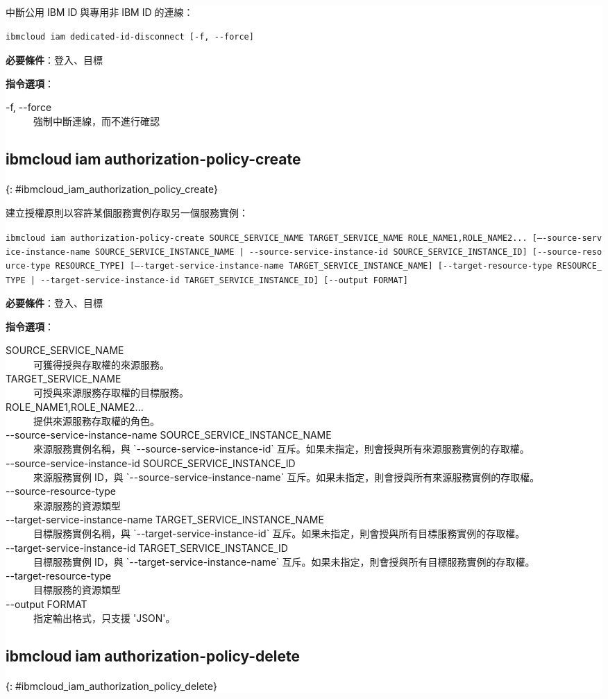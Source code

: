 中斷公用 IBM ID 與專用非 IBM ID 的連線：
```
ibmcloud iam dedicated-id-disconnect [-f, --force]
```

<strong>必要條件</strong>：登入、目標

<strong>指令選項</strong>：
<dl>
  <dt>-f, --force</dt>
  <dd>強制中斷連線，而不進行確認</dd>
</dl>

## ibmcloud iam authorization-policy-create
{: #ibmcloud_iam_authorization_policy_create}

建立授權原則以容許某個服務實例存取另一個服務實例：

```
ibmcloud iam authorization-policy-create SOURCE_SERVICE_NAME TARGET_SERVICE_NAME ROLE_NAME1,ROLE_NAME2... [—-source-service-instance-name SOURCE_SERVICE_INSTANCE_NAME | --source-service-instance-id SOURCE_SERVICE_INSTANCE_ID] [--source-resource-type RESOURCE_TYPE] [—-target-service-instance-name TARGET_SERVICE_INSTANCE_NAME] [--target-resource-type RESOURCE_TYPE | --target-service-instance-id TARGET_SERVICE_INSTANCE_ID] [--output FORMAT]
```

<strong>必要條件</strong>：登入、目標

<strong>指令選項</strong>：
<dl>
  <dt>SOURCE_SERVICE_NAME</dt>
  <dd>可獲得授與存取權的來源服務。</dd>
  <dt>TARGET_SERVICE_NAME</dt>
  <dd>可授與來源服務存取權的目標服務。</dd>
  <dt>ROLE_NAME1,ROLE_NAME2...</dt>
  <dd>提供來源服務存取權的角色。</dd>  
  <dt>--source-service-instance-name SOURCE_SERVICE_INSTANCE_NAME</dt>
  <dd>來源服務實例名稱，與 `--source-service-instance-id` 互斥。如果未指定，則會授與所有來源服務實例的存取權。</dd>
  <dt>--source-service-instance-id SOURCE_SERVICE_INSTANCE_ID</dt>
  <dd>來源服務實例 ID，與 `--source-service-instance-name` 互斥。如果未指定，則會授與所有來源服務實例的存取權。</dd>
  <dt>--source-resource-type</dt>
  <dd>來源服務的資源類型</dd>
  <dt>--target-service-instance-name TARGET_SERVICE_INSTANCE_NAME</dt>
  <dd>目標服務實例名稱，與 `--target-service-instance-id` 互斥。如果未指定，則會授與所有目標服務實例的存取權。</dd>
  <dt>--target-service-instance-id TARGET_SERVICE_INSTANCE_ID</dt>
  <dd>目標服務實例 ID，與 `--target-service-instance-name` 互斥。如果未指定，則會授與所有目標服務實例的存取權。</dd>
  <dt>--target-resource-type</dt>
  <dd>目標服務的資源類型</dd>
  <dt>--output FORMAT</dt>
  <dd>指定輸出格式，只支援 'JSON'。</dd>
</dl>

## ibmcloud iam authorization-policy-delete
{: #ibmcloud_iam_authorization_policy_delete}
